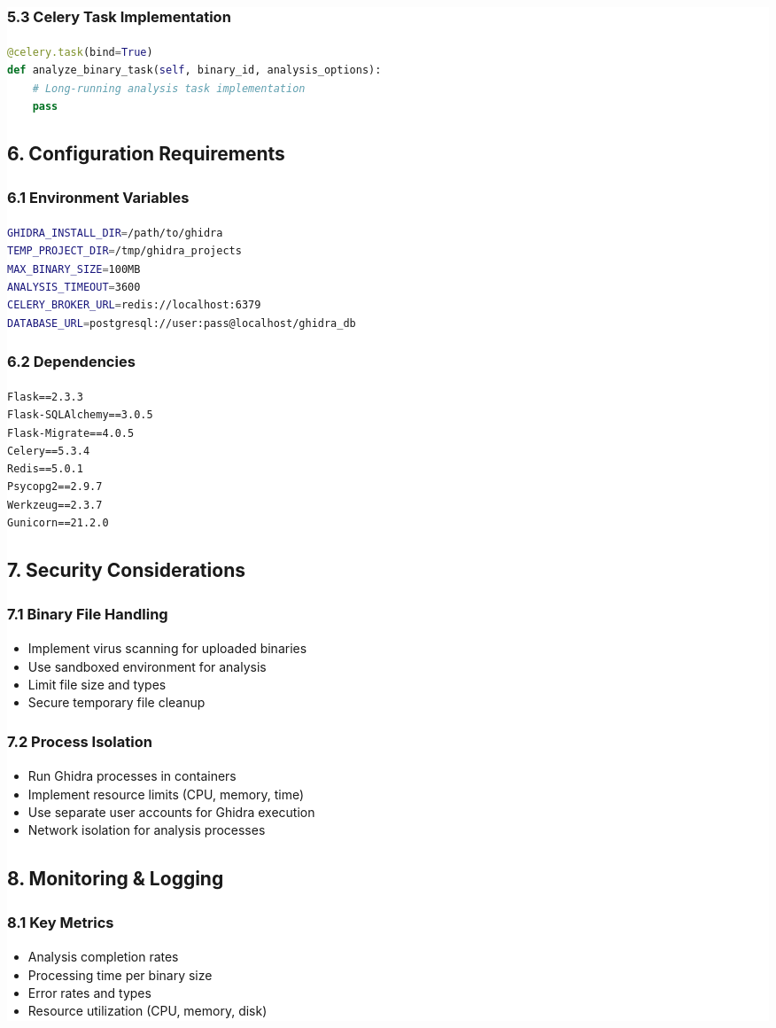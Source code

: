 ### 5.3 Celery Task Implementation
```python
@celery.task(bind=True)
def analyze_binary_task(self, binary_id, analysis_options):
    # Long-running analysis task implementation
    pass
```

## 6. Configuration Requirements

### 6.1 Environment Variables
```bash
GHIDRA_INSTALL_DIR=/path/to/ghidra
TEMP_PROJECT_DIR=/tmp/ghidra_projects
MAX_BINARY_SIZE=100MB
ANALYSIS_TIMEOUT=3600
CELERY_BROKER_URL=redis://localhost:6379
DATABASE_URL=postgresql://user:pass@localhost/ghidra_db
```

### 6.2 Dependencies
```txt
Flask==2.3.3
Flask-SQLAlchemy==3.0.5
Flask-Migrate==4.0.5
Celery==5.3.4
Redis==5.0.1
Psycopg2==2.9.7
Werkzeug==2.3.7
Gunicorn==21.2.0
```

## 7. Security Considerations

### 7.1 Binary File Handling
- Implement virus scanning for uploaded binaries
- Use sandboxed environment for analysis
- Limit file size and types
- Secure temporary file cleanup

### 7.2 Process Isolation
- Run Ghidra processes in containers
- Implement resource limits (CPU, memory, time)
- Use separate user accounts for Ghidra execution
- Network isolation for analysis processes

## 8. Monitoring & Logging

### 8.1 Key Metrics
- Analysis completion rates
- Processing time per binary size
- Error rates and types
- Resource utilization (CPU, memory, disk)
